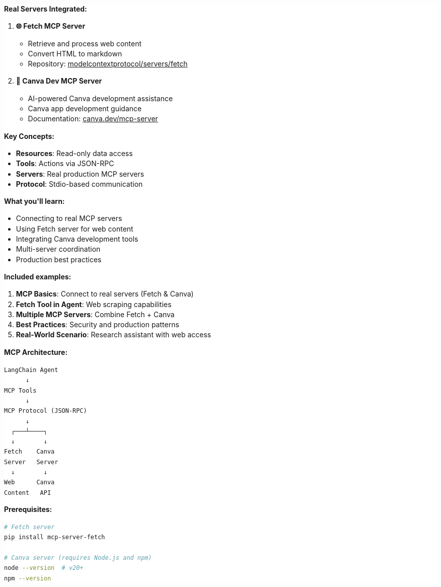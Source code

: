**Real Servers Integrated:**

1. **🌐 Fetch MCP Server**
   - Retrieve and process web content
   - Convert HTML to markdown
   - Repository: [modelcontextprotocol/servers/fetch](https://github.com/modelcontextprotocol/servers/tree/main/src/fetch)

2. **🎨 Canva Dev MCP Server**
   - AI-powered Canva development assistance
   - Canva app development guidance
   - Documentation: [canva.dev/mcp-server](https://www.canva.dev/docs/apps/mcp-server/)

**Key Concepts:**
- **Resources**: Read-only data access
- **Tools**: Actions via JSON-RPC
- **Servers**: Real production MCP servers
- **Protocol**: Stdio-based communication

**What you'll learn:**
- Connecting to real MCP servers
- Using Fetch server for web content
- Integrating Canva development tools
- Multi-server coordination
- Production best practices

**Included examples:**

1. **MCP Basics**: Connect to real servers (Fetch & Canva)
2. **Fetch Tool in Agent**: Web scraping capabilities
3. **Multiple MCP Servers**: Combine Fetch + Canva
4. **Best Practices**: Security and production patterns
5. **Real-World Scenario**: Research assistant with web access

**MCP Architecture:**
```
LangChain Agent
      ↓
MCP Tools
      ↓
MCP Protocol (JSON-RPC)
      ↓
  ┌───┴────┐
  ↓        ↓
Fetch    Canva
Server   Server
  ↓        ↓
Web      Canva
Content   API
```

**Prerequisites:**
```bash
# Fetch server
pip install mcp-server-fetch

# Canva server (requires Node.js and npm)
node --version  # v20+
npm --version
```
